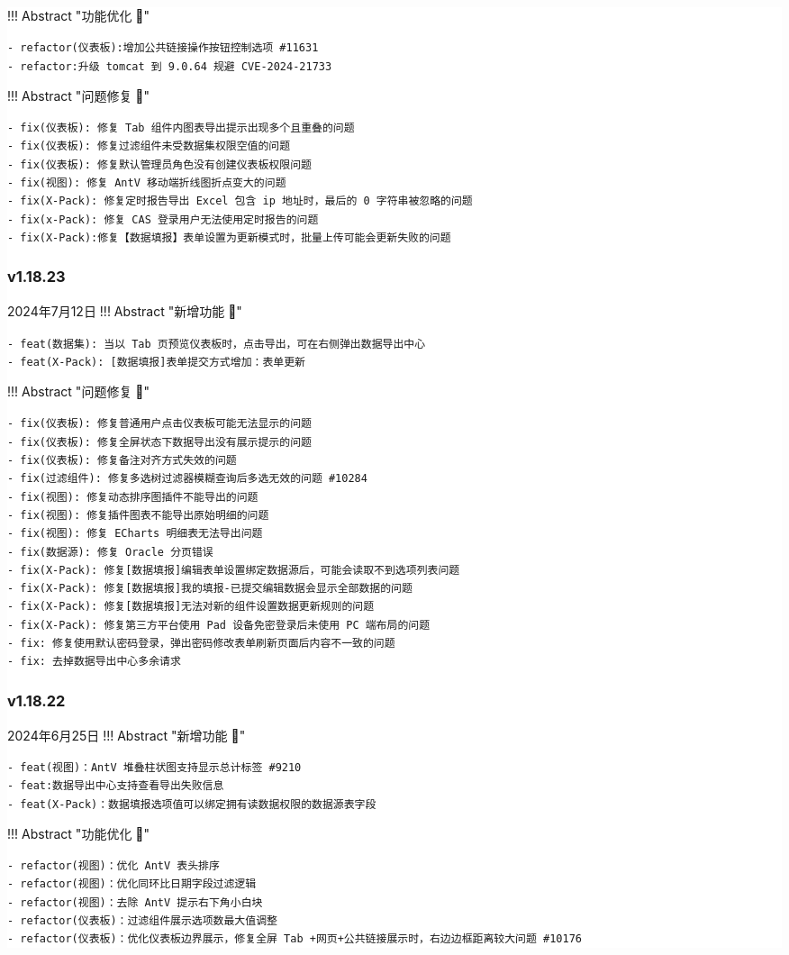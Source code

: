 !!! Abstract "功能优化 :sunflower:"

    - refactor(仪表板):增加公共链接操作按钮控制选项 #11631
    - refactor:升级 tomcat 到 9.0.64 规避 CVE-2024-21733

!!! Abstract "问题修复 :palm_tree:"

    - fix(仪表板): 修复 Tab 组件内图表导出提示出现多个且重叠的问题
    - fix(仪表板): 修复过滤组件未受数据集权限空值的问题
    - fix(仪表板): 修复默认管理员角色没有创建仪表板权限问题
    - fix(视图): 修复 AntV 移动端折线图折点变大的问题
    - fix(X-Pack): 修复定时报告导出 Excel 包含 ip 地址时，最后的 0 字符串被忽略的问题
    - fix(x-Pack): 修复 CAS 登录用户无法使用定时报告的问题
    - fix(X-Pack):修复【数据填报】表单设置为更新模式时，批量上传可能会更新失败的问题

### v1.18.23
2024年7月12日
!!! Abstract "新增功能 :star2:"

    - feat(数据集): 当以 Tab 页预览仪表板时，点击导出，可在右侧弹出数据导出中心
    - feat(X-Pack): [数据填报]表单提交方式增加：表单更新

!!! Abstract "问题修复 :palm_tree:"

    - fix(仪表板): 修复普通用户点击仪表板可能无法显示的问题
    - fix(仪表板): 修复全屏状态下数据导出没有展示提示的问题
    - fix(仪表板): 修复备注对齐方式失效的问题
    - fix(过滤组件): 修复多选树过滤器模糊查询后多选无效的问题 #10284
    - fix(视图): 修复动态排序图插件不能导出的问题
    - fix(视图): 修复插件图表不能导出原始明细的问题
    - fix(视图): 修复 ECharts 明细表无法导出问题
    - fix(数据源): 修复 Oracle 分页错误
    - fix(X-Pack): 修复[数据填报]编辑表单设置绑定数据源后，可能会读取不到选项列表问题
    - fix(X-Pack): 修复[数据填报]我的填报-已提交编辑数据会显示全部数据的问题
    - fix(X-Pack): 修复[数据填报]无法对新的组件设置数据更新规则的问题
    - fix(X-Pack): 修复第三方平台使用 Pad 设备免密登录后未使用 PC 端布局的问题
    - fix: 修复使用默认密码登录，弹出密码修改表单刷新页面后内容不一致的问题
    - fix: 去掉数据导出中心多余请求

### v1.18.22
2024年6月25日
!!! Abstract "新增功能 :star2:"

    - feat(视图)：AntV 堆叠柱状图支持显示总计标签 #9210
    - feat:数据导出中心支持查看导出失败信息
    - feat(X-Pack)：数据填报选项值可以绑定拥有读数据权限的数据源表字段

!!! Abstract "功能优化 :sunflower:"

    - refactor(视图)：优化 AntV 表头排序
    - refactor(视图)：优化同环比日期字段过滤逻辑
    - refactor(视图)：去除 AntV 提示右下角小白块
    - refactor(仪表板)：过滤组件展示选项数最大值调整
    - refactor(仪表板)：优化仪表板边界展示，修复全屏 Tab +网页+公共链接展示时，右边边框距离较大问题 #10176
